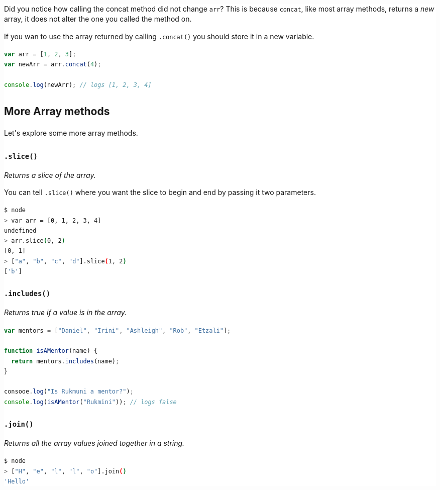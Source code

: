 Did you notice how calling the concat method did not change `arr`? This is because `concat`, like most array methods, returns a _new_ array, it does not alter the one you called the method on.

If you wan to use the array returned by calling `.concat()` you should store it in a new variable.

```js
var arr = [1, 2, 3];
var newArr = arr.concat(4);

console.log(newArr); // logs [1, 2, 3, 4]
```
## More Array methods
Let's explore some more array methods.

### `.slice()`

_Returns a slice of the array._

You can tell `.slice()` where you want the slice to begin and end by passing it two parameters.

```sh
$ node
> var arr = [0, 1, 2, 3, 4]
undefined
> arr.slice(0, 2)
[0, 1]
> ["a", "b", "c", "d"].slice(1, 2)
['b']
```

### `.includes()`

_Returns true if a value is in the array._

```js
var mentors = ["Daniel", "Irini", "Ashleigh", "Rob", "Etzali"];

function isAMentor(name) {
  return mentors.includes(name);
}

consooe.log("Is Rukmuni a mentor?");
console.log(isAMentor("Rukmini")); // logs false
```

### `.join()`

_Returns all the array values joined together in a string._

```sh
$ node
> ["H", "e", "l", "l", "o"].join()
'Hello'
```
